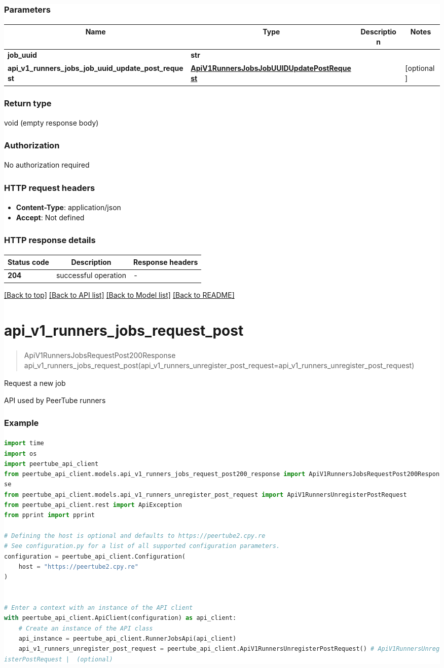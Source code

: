 
### Parameters

Name | Type | Description  | Notes
------------- | ------------- | ------------- | -------------
 **job_uuid** | **str**|  | 
 **api_v1_runners_jobs_job_uuid_update_post_request** | [**ApiV1RunnersJobsJobUUIDUpdatePostRequest**](ApiV1RunnersJobsJobUUIDUpdatePostRequest.md)|  | [optional] 

### Return type

void (empty response body)

### Authorization

No authorization required

### HTTP request headers

 - **Content-Type**: application/json
 - **Accept**: Not defined

### HTTP response details
| Status code | Description | Response headers |
|-------------|-------------|------------------|
**204** | successful operation |  -  |

[[Back to top]](#) [[Back to API list]](../README.md#documentation-for-api-endpoints) [[Back to Model list]](../README.md#documentation-for-models) [[Back to README]](../README.md)

# **api_v1_runners_jobs_request_post**
> ApiV1RunnersJobsRequestPost200Response api_v1_runners_jobs_request_post(api_v1_runners_unregister_post_request=api_v1_runners_unregister_post_request)

Request a new job

API used by PeerTube runners

### Example

```python
import time
import os
import peertube_api_client
from peertube_api_client.models.api_v1_runners_jobs_request_post200_response import ApiV1RunnersJobsRequestPost200Response
from peertube_api_client.models.api_v1_runners_unregister_post_request import ApiV1RunnersUnregisterPostRequest
from peertube_api_client.rest import ApiException
from pprint import pprint

# Defining the host is optional and defaults to https://peertube2.cpy.re
# See configuration.py for a list of all supported configuration parameters.
configuration = peertube_api_client.Configuration(
    host = "https://peertube2.cpy.re"
)


# Enter a context with an instance of the API client
with peertube_api_client.ApiClient(configuration) as api_client:
    # Create an instance of the API class
    api_instance = peertube_api_client.RunnerJobsApi(api_client)
    api_v1_runners_unregister_post_request = peertube_api_client.ApiV1RunnersUnregisterPostRequest() # ApiV1RunnersUnregisterPostRequest |  (optional)

```
